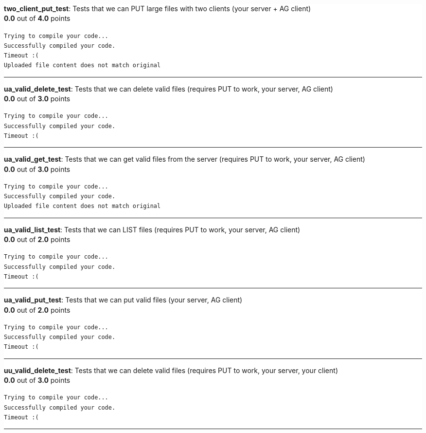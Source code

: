 **two_client_put_test**: Tests that we can PUT large files with two clients (your server + AG client)  
**0.0** out of **4.0** points
```
Trying to compile your code...
Successfully compiled your code.
Timeout :(
Uploaded file content does not match original
```
---

**ua_valid_delete_test**: Tests that we can delete valid files (requires PUT to work, your server, AG client)  
**0.0** out of **3.0** points
```
Trying to compile your code...
Successfully compiled your code.
Timeout :(
```
---

**ua_valid_get_test**: Tests that we can get valid files from the server (requires PUT to work, your server, AG client)  
**0.0** out of **3.0** points
```
Trying to compile your code...
Successfully compiled your code.
Uploaded file content does not match original
```
---

**ua_valid_list_test**: Tests that we can LIST files (requires PUT to work, your server, AG client)  
**0.0** out of **2.0** points
```
Trying to compile your code...
Successfully compiled your code.
Timeout :(
```
---

**ua_valid_put_test**: Tests that we can put valid files (your server, AG client)  
**0.0** out of **2.0** points
```
Trying to compile your code...
Successfully compiled your code.
Timeout :(
```
---

**uu_valid_delete_test**: Tests that we can delete valid files (requires PUT to work, your server, your client)  
**0.0** out of **3.0** points
```
Trying to compile your code...
Successfully compiled your code.
Timeout :(
```
---
